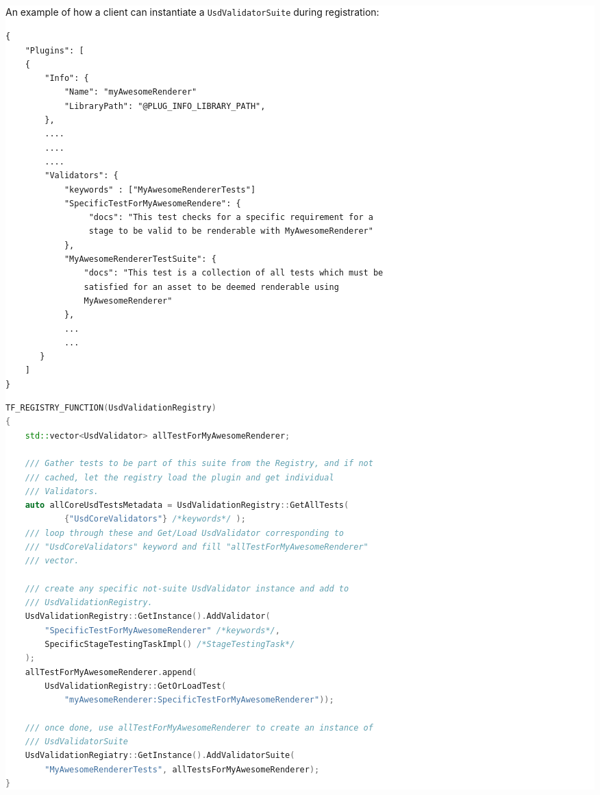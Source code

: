 An example of how a client can instantiate a `UsdValidatorSuite` during
registration:

```
{
    "Plugins": [
    {
        "Info": {
            "Name": "myAwesomeRenderer"
            "LibraryPath": "@PLUG_INFO_LIBRARY_PATH",
        },
        ....
        ....
        ....
        "Validators": {
            "keywords" : ["MyAwesomeRendererTests"]
            "SpecificTestForMyAwesomeRendere": {
                 "docs": "This test checks for a specific requirement for a
                 stage to be valid to be renderable with MyAwesomeRenderer"
            },
            "MyAwesomeRendererTestSuite": {
                "docs": "This test is a collection of all tests which must be
                satisfied for an asset to be deemed renderable using
                MyAwesomeRenderer"
            },
            ...
            ...
       }
    ]
}

```
``` cpp
TF_REGISTRY_FUNCTION(UsdValidationRegistry)
{
    std::vector<UsdValidator> allTestForMyAwesomeRenderer;

    /// Gather tests to be part of this suite from the Registry, and if not 
    /// cached, let the registry load the plugin and get individual 
    /// Validators.
    auto allCoreUsdTestsMetadata = UsdValidationRegistry::GetAllTests(
            {"UsdCoreValidators"} /*keywords*/ );
    /// loop through these and Get/Load UsdValidator corresponding to 
    /// "UsdCoreValidators" keyword and fill "allTestForMyAwesomeRenderer" 
    /// vector.

    /// create any specific not-suite UsdValidator instance and add to 
    /// UsdValidationRegistry.
    UsdValidationRegistry::GetInstance().AddValidator(
        "SpecificTestForMyAwesomeRenderer" /*keywords*/, 
        SpecificStageTestingTaskImpl() /*StageTestingTask*/ 
    );
    allTestForMyAwesomeRenderer.append(
        UsdValidationRegistry::GetOrLoadTest(
            "myAwesomeRenderer:SpecificTestForMyAwesomeRenderer"));

    /// once done, use allTestForMyAwesomeRenderer to create an instance of 
    /// UsdValidatorSuite
    UsdValidationRegiatry::GetInstance().AddValidatorSuite(
        "MyAwesomeRendererTests", allTestsForMyAwesomeRenderer);
}
```
